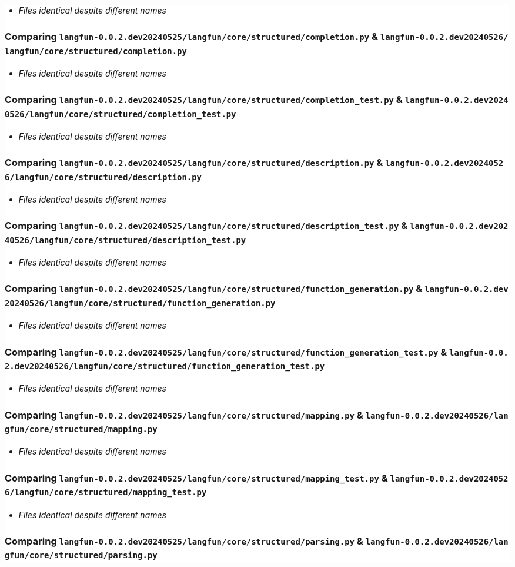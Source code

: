  * *Files identical despite different names*

### Comparing `langfun-0.0.2.dev20240525/langfun/core/structured/completion.py` & `langfun-0.0.2.dev20240526/langfun/core/structured/completion.py`

 * *Files identical despite different names*

### Comparing `langfun-0.0.2.dev20240525/langfun/core/structured/completion_test.py` & `langfun-0.0.2.dev20240526/langfun/core/structured/completion_test.py`

 * *Files identical despite different names*

### Comparing `langfun-0.0.2.dev20240525/langfun/core/structured/description.py` & `langfun-0.0.2.dev20240526/langfun/core/structured/description.py`

 * *Files identical despite different names*

### Comparing `langfun-0.0.2.dev20240525/langfun/core/structured/description_test.py` & `langfun-0.0.2.dev20240526/langfun/core/structured/description_test.py`

 * *Files identical despite different names*

### Comparing `langfun-0.0.2.dev20240525/langfun/core/structured/function_generation.py` & `langfun-0.0.2.dev20240526/langfun/core/structured/function_generation.py`

 * *Files identical despite different names*

### Comparing `langfun-0.0.2.dev20240525/langfun/core/structured/function_generation_test.py` & `langfun-0.0.2.dev20240526/langfun/core/structured/function_generation_test.py`

 * *Files identical despite different names*

### Comparing `langfun-0.0.2.dev20240525/langfun/core/structured/mapping.py` & `langfun-0.0.2.dev20240526/langfun/core/structured/mapping.py`

 * *Files identical despite different names*

### Comparing `langfun-0.0.2.dev20240525/langfun/core/structured/mapping_test.py` & `langfun-0.0.2.dev20240526/langfun/core/structured/mapping_test.py`

 * *Files identical despite different names*

### Comparing `langfun-0.0.2.dev20240525/langfun/core/structured/parsing.py` & `langfun-0.0.2.dev20240526/langfun/core/structured/parsing.py`
